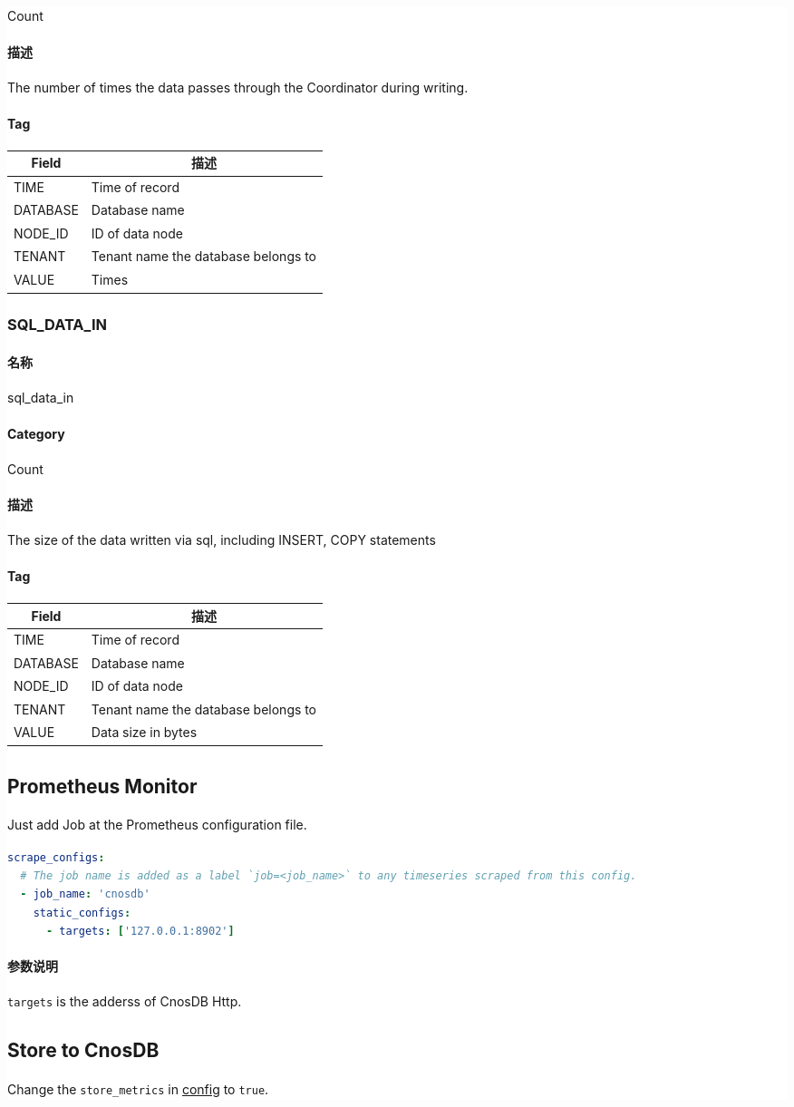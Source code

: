 Count

#### 描述

The number of times the data passes through the Coordinator during writing.

#### Tag

| Field                        | 描述                                  |
| ---------------------------- | ----------------------------------- |
| TIME                         | Time of record                      |
| DATABASE                     | Database name                       |
| NODE_ID | ID of data node                     |
| TENANT                       | Tenant name the database belongs to |
| VALUE                        | Times                               |

### SQL_DATA_IN

#### 名称

sql_data_in

#### Category

Count

#### 描述

The size of the data written via sql, including INSERT, COPY statements

#### Tag

| Field                        | 描述                                  |
| ---------------------------- | ----------------------------------- |
| TIME                         | Time of record                      |
| DATABASE                     | Database name                       |
| NODE_ID | ID of data node                     |
| TENANT                       | Tenant name the database belongs to |
| VALUE                        | Data size in bytes                  |

## Prometheus Monitor

Just add Job at the Prometheus configuration file.

```yaml
scrape_configs:
  # The job name is added as a label `job=<job_name>` to any timeseries scraped from this config.
  - job_name: 'cnosdb'
    static_configs:
      - targets: ['127.0.0.1:8902']
```

#### 参数说明

`targets` is the adderss of CnosDB Http.

## Store to CnosDB

Change the `store_metrics` in [config](./cluster_expansion.md#configuration-cluster) to `true`.
